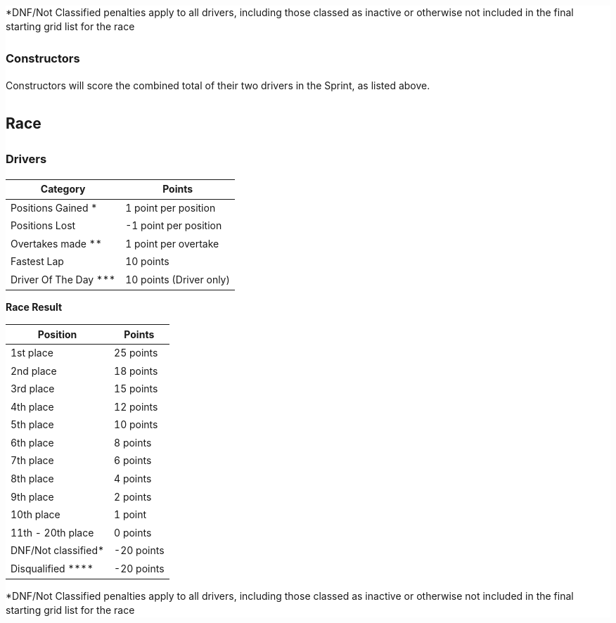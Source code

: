 *DNF/Not Classified penalties apply to all drivers, including those classed as inactive or otherwise not included in the final starting grid list for the race

### Constructors

Constructors will score the combined total of their two drivers in the Sprint, as listed above.

## Race

### Drivers

| Category | Points |
|----------|--------|
| Positions Gained * | 1 point per position |
| Positions Lost | -1 point per position |
| Overtakes made ** | 1 point per overtake |
| Fastest Lap | 10 points |
| Driver Of The Day *** | 10 points (Driver only) |

**Race Result**

| Position | Points |
|----------|--------|
| 1st place | 25 points |
| 2nd place | 18 points |
| 3rd place | 15 points |
| 4th place | 12 points |
| 5th place | 10 points |
| 6th place | 8 points |
| 7th place | 6 points |
| 8th place | 4 points |
| 9th place | 2 points |
| 10th place | 1 point |
| 11th - 20th place | 0 points |
| DNF/Not classified* | -20 points |
| Disqualified **** | -20 points |

*DNF/Not Classified penalties apply to all drivers, including those classed as inactive or otherwise not included in the final starting grid list for the race

